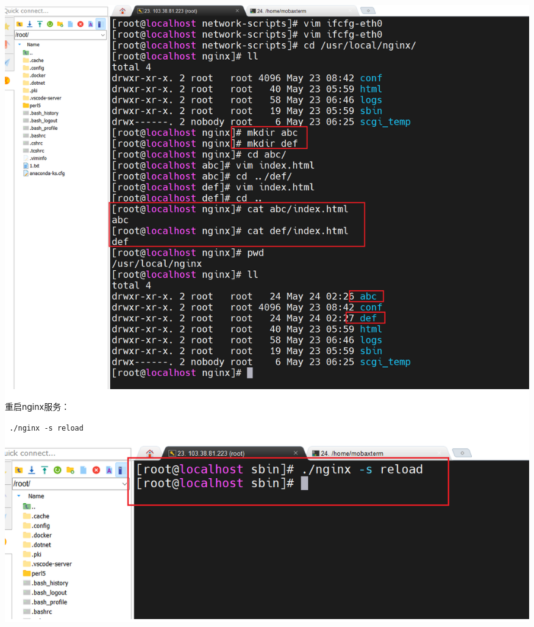 ![1716532071644](./assets/1716532071644.png)





重启nginx服务：

```
 ./nginx -s reload
```

![1716532122967](./assets/1716532122967.png)
